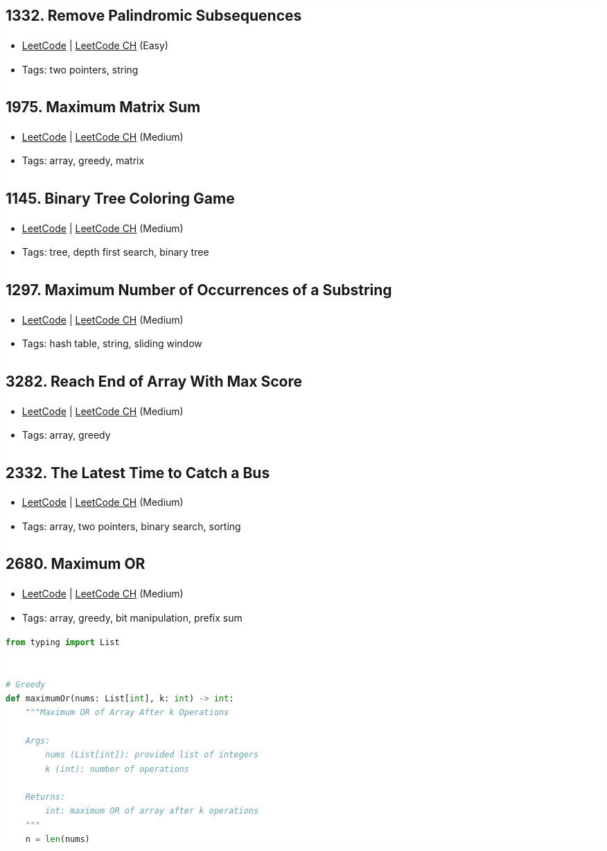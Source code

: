 ## 1332. Remove Palindromic Subsequences

-   [LeetCode](https://leetcode.com/problems/remove-palindromic-subsequences/) | [LeetCode CH](https://leetcode.cn/problems/remove-palindromic-subsequences/) (Easy)

-   Tags: two pointers, string

## 1975. Maximum Matrix Sum

-   [LeetCode](https://leetcode.com/problems/maximum-matrix-sum/) | [LeetCode CH](https://leetcode.cn/problems/maximum-matrix-sum/) (Medium)

-   Tags: array, greedy, matrix

## 1145. Binary Tree Coloring Game

-   [LeetCode](https://leetcode.com/problems/binary-tree-coloring-game/) | [LeetCode CH](https://leetcode.cn/problems/binary-tree-coloring-game/) (Medium)

-   Tags: tree, depth first search, binary tree

## 1297. Maximum Number of Occurrences of a Substring

-   [LeetCode](https://leetcode.com/problems/maximum-number-of-occurrences-of-a-substring/) | [LeetCode CH](https://leetcode.cn/problems/maximum-number-of-occurrences-of-a-substring/) (Medium)

-   Tags: hash table, string, sliding window

## 3282. Reach End of Array With Max Score

-   [LeetCode](https://leetcode.com/problems/reach-end-of-array-with-max-score/) | [LeetCode CH](https://leetcode.cn/problems/reach-end-of-array-with-max-score/) (Medium)

-   Tags: array, greedy

## 2332. The Latest Time to Catch a Bus

-   [LeetCode](https://leetcode.com/problems/the-latest-time-to-catch-a-bus/) | [LeetCode CH](https://leetcode.cn/problems/the-latest-time-to-catch-a-bus/) (Medium)

-   Tags: array, two pointers, binary search, sorting

## 2680. Maximum OR

-   [LeetCode](https://leetcode.com/problems/maximum-or/) | [LeetCode CH](https://leetcode.cn/problems/maximum-or/) (Medium)

-   Tags: array, greedy, bit manipulation, prefix sum

```python title="2680. Maximum OR - Python Solution"
from typing import List


# Greedy
def maximumOr(nums: List[int], k: int) -> int:
    """Maximum OR of Array After k Operations

    Args:
        nums (List[int]): provided list of integers
        k (int): number of operations

    Returns:
        int: maximum OR of array after k operations
    """
    n = len(nums)
```